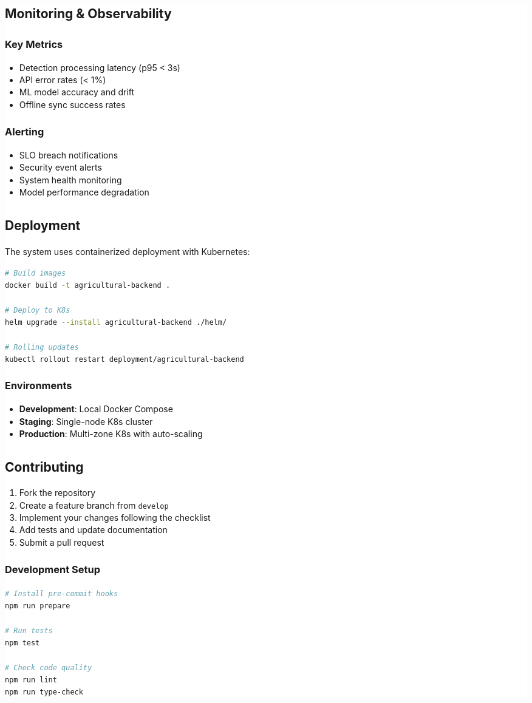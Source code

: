 ## Monitoring & Observability

### Key Metrics
- Detection processing latency (p95 < 3s)
- API error rates (< 1%)
- ML model accuracy and drift
- Offline sync success rates

### Alerting
- SLO breach notifications
- Security event alerts
- System health monitoring
- Model performance degradation

## Deployment

The system uses containerized deployment with Kubernetes:

```bash
# Build images
docker build -t agricultural-backend .

# Deploy to K8s
helm upgrade --install agricultural-backend ./helm/

# Rolling updates
kubectl rollout restart deployment/agricultural-backend
```

### Environments
- **Development**: Local Docker Compose
- **Staging**: Single-node K8s cluster
- **Production**: Multi-zone K8s with auto-scaling

## Contributing

1. Fork the repository
2. Create a feature branch from `develop`
3. Implement your changes following the checklist
4. Add tests and update documentation
5. Submit a pull request

### Development Setup
```bash
# Install pre-commit hooks
npm run prepare

# Run tests
npm test

# Check code quality
npm run lint
npm run type-check
```

